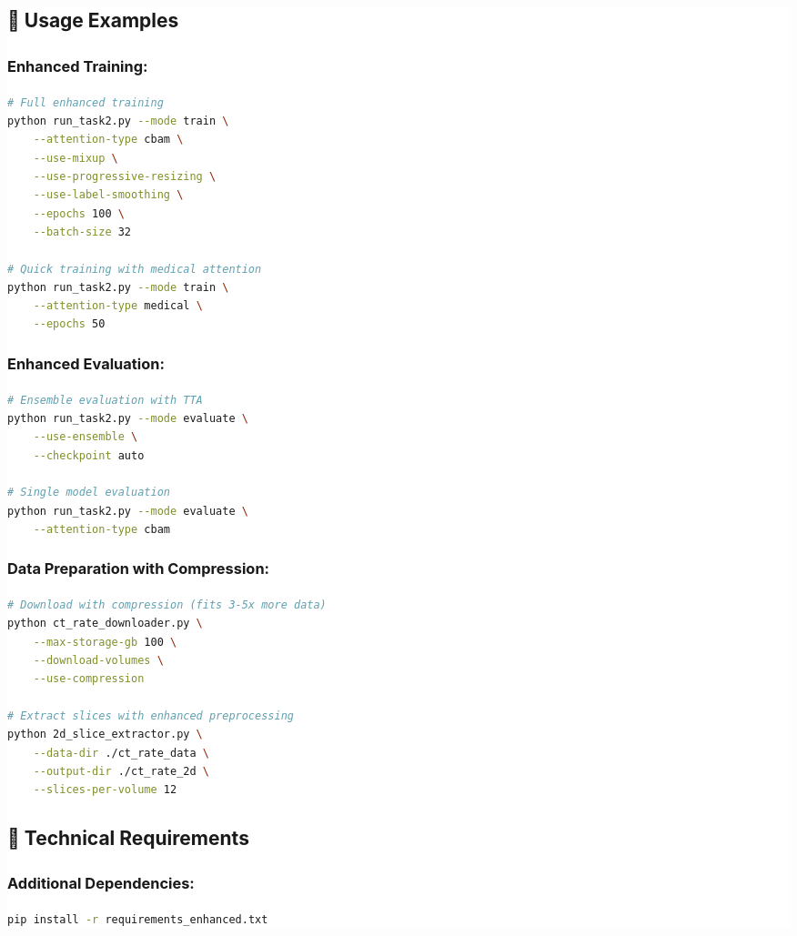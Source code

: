 ## 🚀 Usage Examples

### Enhanced Training:
```bash
# Full enhanced training
python run_task2.py --mode train \
    --attention-type cbam \
    --use-mixup \
    --use-progressive-resizing \
    --use-label-smoothing \
    --epochs 100 \
    --batch-size 32

# Quick training with medical attention
python run_task2.py --mode train \
    --attention-type medical \
    --epochs 50
```

### Enhanced Evaluation:
```bash
# Ensemble evaluation with TTA
python run_task2.py --mode evaluate \
    --use-ensemble \
    --checkpoint auto

# Single model evaluation
python run_task2.py --mode evaluate \
    --attention-type cbam
```

### Data Preparation with Compression:
```bash
# Download with compression (fits 3-5x more data)
python ct_rate_downloader.py \
    --max-storage-gb 100 \
    --download-volumes \
    --use-compression

# Extract slices with enhanced preprocessing
python 2d_slice_extractor.py \
    --data-dir ./ct_rate_data \
    --output-dir ./ct_rate_2d \
    --slices-per-volume 12
```

## 🔧 Technical Requirements

### Additional Dependencies:
```bash
pip install -r requirements_enhanced.txt
```
